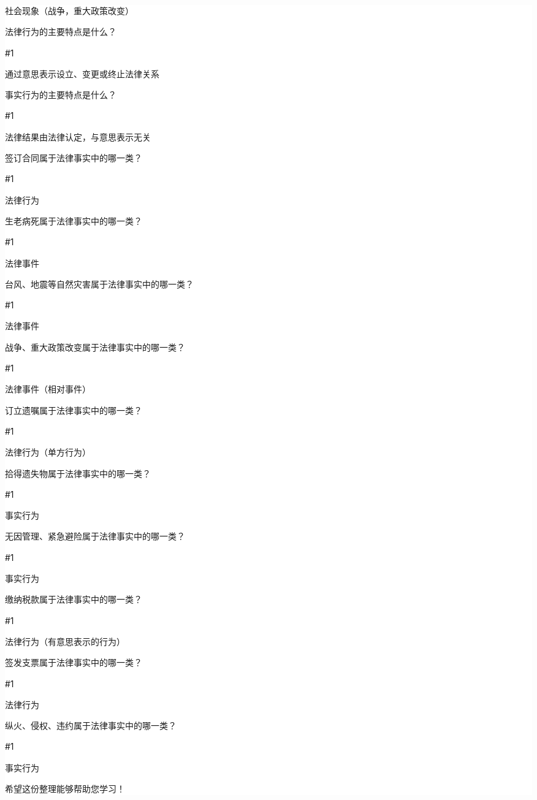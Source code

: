 社会现象（战争，重大政策改变）

法律行为的主要特点是什么？

#1

通过意思表示设立、变更或终止法律关系

事实行为的主要特点是什么？

#1

法律结果由法律认定，与意思表示无关

签订合同属于法律事实中的哪一类？

#1

法律行为

生老病死属于法律事实中的哪一类？

#1

法律事件

台风、地震等自然灾害属于法律事实中的哪一类？

#1

法律事件

战争、重大政策改变属于法律事实中的哪一类？

#1

法律事件（相对事件）

订立遗嘱属于法律事实中的哪一类？

#1

法律行为（单方行为）

拾得遗失物属于法律事实中的哪一类？

#1

事实行为

无因管理、紧急避险属于法律事实中的哪一类？

#1

事实行为

缴纳税款属于法律事实中的哪一类？

#1

法律行为（有意思表示的行为）

签发支票属于法律事实中的哪一类？

#1

法律行为

纵火、侵权、违约属于法律事实中的哪一类？

#1

事实行为

希望这份整理能够帮助您学习！